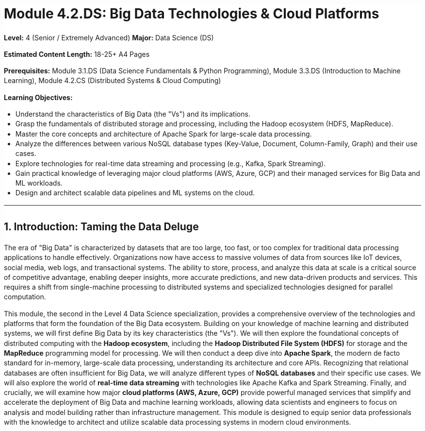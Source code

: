 
# Module 4.2.DS: Big Data Technologies & Cloud Platforms

**Level:** 4 (Senior / Extremely Advanced)
**Major:** Data Science (DS)

**Estimated Content Length:** 18-25+ A4 Pages

**Prerequisites:** Module 3.1.DS (Data Science Fundamentals & Python Programming), Module 3.3.DS (Introduction to Machine Learning), Module 4.2.CS (Distributed Systems & Cloud Computing)

**Learning Objectives:**
*   Understand the characteristics of Big Data (the "Vs") and its implications.
*   Grasp the fundamentals of distributed storage and processing, including the Hadoop ecosystem (HDFS, MapReduce).
*   Master the core concepts and architecture of Apache Spark for large-scale data processing.
*   Analyze the differences between various NoSQL database types (Key-Value, Document, Column-Family, Graph) and their use cases.
*   Explore technologies for real-time data streaming and processing (e.g., Kafka, Spark Streaming).
*   Gain practical knowledge of leveraging major cloud platforms (AWS, Azure, GCP) and their managed services for Big Data and ML workloads.
*   Design and architect scalable data pipelines and ML systems on the cloud.

---

## 1. Introduction: Taming the Data Deluge

The era of "Big Data" is characterized by datasets that are too large, too fast, or too complex for traditional data processing applications to handle effectively. Organizations now have access to massive volumes of data from sources like IoT devices, social media, web logs, and transactional systems. The ability to store, process, and analyze this data at scale is a critical source of competitive advantage, enabling deeper insights, more accurate predictions, and new data-driven products and services. This requires a shift from single-machine processing to distributed systems and specialized technologies designed for parallel computation.

This module, the second in the Level 4 Data Science specialization, provides a comprehensive overview of the technologies and platforms that form the foundation of the Big Data ecosystem. Building on your knowledge of machine learning and distributed systems, we will first define Big Data by its key characteristics (the "Vs"). We will then explore the foundational concepts of distributed computing with the **Hadoop ecosystem**, including the **Hadoop Distributed File System (HDFS)** for storage and the **MapReduce** programming model for processing. We will then conduct a deep dive into **Apache Spark**, the modern de facto standard for in-memory, large-scale data processing, understanding its architecture and core APIs. Recognizing that relational databases are often insufficient for Big Data, we will analyze different types of **NoSQL databases** and their specific use cases. We will also explore the world of **real-time data streaming** with technologies like Apache Kafka and Spark Streaming. Finally, and crucially, we will examine how major **cloud platforms (AWS, Azure, GCP)** provide powerful managed services that simplify and accelerate the deployment of Big Data and machine learning workloads, allowing data scientists and engineers to focus on analysis and model building rather than infrastructure management. This module is designed to equip senior data professionals with the knowledge to architect and utilize scalable data processing systems in modern cloud environments.
